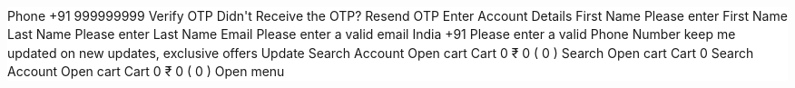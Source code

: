 Phone
+91 999999999
Verify OTP
Didn't Receive the OTP?
Resend OTP
Enter Account Details
First Name
Please enter First Name
Last Name
Please enter Last Name
Email
Please enter a valid email
India
+91
Please enter a valid Phone Number
keep me updated on new updates, exclusive offers
Update
Search
Account
Open cart
Cart
0
₹ 0
(
0
)
Search
Open cart
Cart
0
Search
Account
Open cart
Cart
0
₹ 0
(
0
)
Open menu